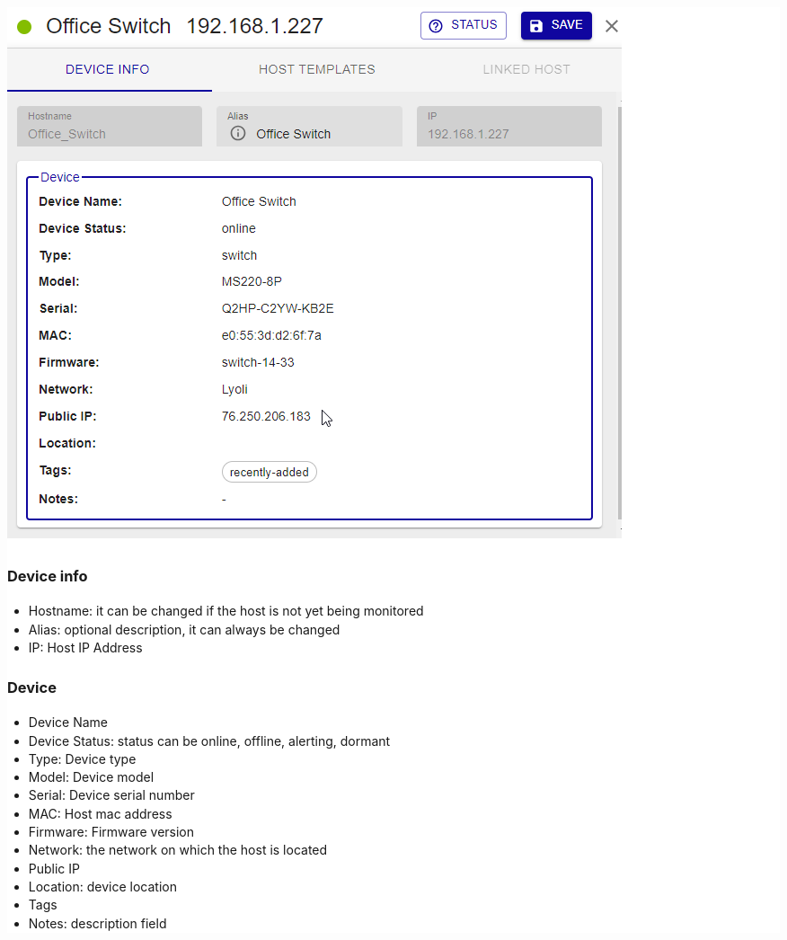 ![image](../../assets/discovery/meraki7.png)

### Device info

* Hostname: it can be changed if the host is not yet being  monitored
* Alias: optional description, it can always be changed 
* IP: Host IP Address

### Device

* Device Name
* Device Status: status can be online, offline, alerting, dormant
* Type: Device type
* Model: Device model 
* Serial: Device serial number
* MAC: Host mac address
* Firmware: Firmware version
* Network: the network on which the host is located
* Public IP
* Location: device location
* Tags
* Notes: description field
